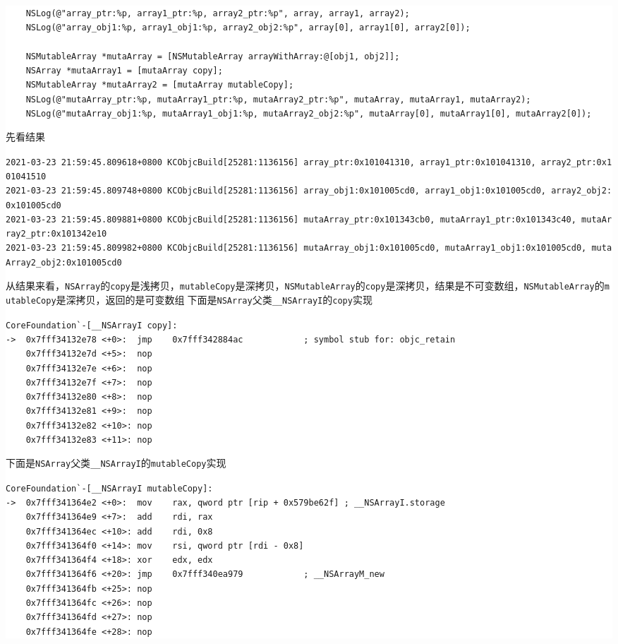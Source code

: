```
    NSLog(@"array_ptr:%p, array1_ptr:%p, array2_ptr:%p", array, array1, array2);
    NSLog(@"array_obj1:%p, array1_obj1:%p, array2_obj2:%p", array[0], array1[0], array2[0]);
    
    NSMutableArray *mutaArray = [NSMutableArray arrayWithArray:@[obj1, obj2]];
    NSArray *mutaArray1 = [mutaArray copy];
    NSMutableArray *mutaArray2 = [mutaArray mutableCopy];
    NSLog(@"mutaArray_ptr:%p, mutaArray1_ptr:%p, mutaArray2_ptr:%p", mutaArray, mutaArray1, mutaArray2);
    NSLog(@"mutaArray_obj1:%p, mutaArray1_obj1:%p, mutaArray2_obj2:%p", mutaArray[0], mutaArray1[0], mutaArray2[0]);
```
先看结果
```
2021-03-23 21:59:45.809618+0800 KCObjcBuild[25281:1136156] array_ptr:0x101041310, array1_ptr:0x101041310, array2_ptr:0x101041510
2021-03-23 21:59:45.809748+0800 KCObjcBuild[25281:1136156] array_obj1:0x101005cd0, array1_obj1:0x101005cd0, array2_obj2:0x101005cd0
2021-03-23 21:59:45.809881+0800 KCObjcBuild[25281:1136156] mutaArray_ptr:0x101343cb0, mutaArray1_ptr:0x101343c40, mutaArray2_ptr:0x101342e10
2021-03-23 21:59:45.809982+0800 KCObjcBuild[25281:1136156] mutaArray_obj1:0x101005cd0, mutaArray1_obj1:0x101005cd0, mutaArray2_obj2:0x101005cd0
```
从结果来看，`NSArray`的`copy`是浅拷贝，`mutableCopy`是深拷贝，`NSMutableArray`的`copy`是深拷贝，结果是不可变数组，`NSMutableArray`的`mutableCopy`是深拷贝，返回的是可变数组
下面是`NSArray`父类`__NSArrayI`的`copy`实现
```
CoreFoundation`-[__NSArrayI copy]:
->  0x7fff34132e78 <+0>:  jmp    0x7fff342884ac            ; symbol stub for: objc_retain
    0x7fff34132e7d <+5>:  nop    
    0x7fff34132e7e <+6>:  nop    
    0x7fff34132e7f <+7>:  nop    
    0x7fff34132e80 <+8>:  nop    
    0x7fff34132e81 <+9>:  nop    
    0x7fff34132e82 <+10>: nop    
    0x7fff34132e83 <+11>: nop    

```

下面是`NSArray`父类`__NSArrayI`的`mutableCopy`实现
```
CoreFoundation`-[__NSArrayI mutableCopy]:
->  0x7fff341364e2 <+0>:  mov    rax, qword ptr [rip + 0x579be62f] ; __NSArrayI.storage
    0x7fff341364e9 <+7>:  add    rdi, rax
    0x7fff341364ec <+10>: add    rdi, 0x8
    0x7fff341364f0 <+14>: mov    rsi, qword ptr [rdi - 0x8]
    0x7fff341364f4 <+18>: xor    edx, edx
    0x7fff341364f6 <+20>: jmp    0x7fff340ea979            ; __NSArrayM_new
    0x7fff341364fb <+25>: nop    
    0x7fff341364fc <+26>: nop    
    0x7fff341364fd <+27>: nop    
    0x7fff341364fe <+28>: nop    
```
